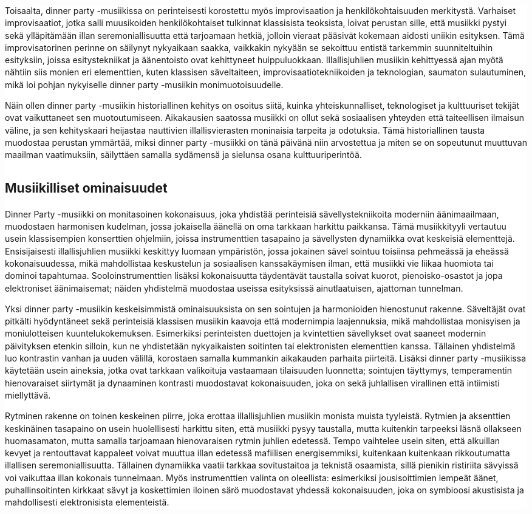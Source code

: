 Toisaalta, dinner party -musiikissa on perinteisesti korostettu myös improvisaation ja henkilökohtaisuuden merkitystä. Varhaiset improvisaatiot, jotka salli muusikoiden henkilökohtaiset tulkinnat klassisista teoksista, loivat perustan sille, että musiikki pystyi sekä ylläpitämään illan seremoniallisuutta että tarjoamaan hetkiä, jolloin vieraat pääsivät kokemaan aidosti uniikin esityksen. Tämä improvisatorinen perinne on säilynyt nykyaikaan saakka, vaikkakin nykyään se sekoittuu entistä tarkemmin suunniteltuihin esityksiin, joissa esitystekniikat ja äänentoisto ovat kehittyneet huippuluokkaan. Illallisjuhlien musiikin kehittyessä ajan myötä nähtiin siis monien eri elementtien, kuten klassisen säveltaiteen, improvisaatiotekniikoiden ja teknologian, saumaton sulautuminen, mikä loi pohjan nykyiselle dinner party -musiikin monimuotoisuudelle.  

Näin ollen dinner party -musiikin historiallinen kehitys on osoitus siitä, kuinka yhteiskunnalliset, teknologiset ja kulttuuriset tekijät ovat vaikuttaneet sen muotoutumiseen. Aikakausien saatossa musiikki on ollut sekä sosiaalisen yhteyden että taiteellisen ilmaisun väline, ja sen kehityskaari heijastaa nauttivien illallisvierasten moninaisia tarpeita ja odotuksia. Tämä historiallinen tausta muodostaa perustan ymmärtää, miksi dinner party -musiikki on tänä päivänä niin arvostettua ja miten se on sopeutunut muuttuvan maailman vaatimuksiin, säilyttäen samalla sydämensä ja sielunsa osana kulttuuriperintöä.


## Musiikilliset ominaisuudet

Dinner Party -musiikki on monitasoinen kokonaisuus, joka yhdistää perinteisiä sävellystekniikoita moderniin äänimaailmaan, muodostaen harmonisen kudelman, jossa jokaisella äänellä on oma tarkkaan harkittu paikkansa. Tämä musiikkityyli vertautuu usein klassisempien konserttien ohjelmiin, joissa instrumenttien tasapaino ja sävellysten dynamiikka ovat keskeisiä elementtejä. Ensisijaisesti illallisjuhlien musiikki keskittyy luomaan ympäristön, jossa jokainen sävel sointuu toisiinsa pehmeässä ja eheässä kokonaisuudessa, mikä mahdollistaa keskustelun ja sosiaalisen kanssakäymisen ilman, että musiikki vie liikaa huomiota tai dominoi tapahtumaa. Sooloinstrumenttien lisäksi kokonaisuutta täydentävät taustalla soivat kuorot, pienoisko-osastot ja jopa elektroniset äänimaisemat; näiden yhdistelmä muodostaa useissa esityksissä ainutlaatuisen, ajattoman tunnelman.  

Yksi dinner party -musiikin keskeisimmistä ominaisuuksista on sen sointujen ja harmonioiden hienostunut rakenne. Säveltäjät ovat pitkälti hyödyntäneet sekä perinteisiä klassisen musiikin kaavoja että modernimpia laajennuksia, mikä mahdollistaa monisyisen ja moniulotteisen kuuntelukokemuksen. Esimerkiksi perinteisten duettojen ja kvintettien sävellykset ovat saaneet modernin päivityksen etenkin silloin, kun ne yhdistetään nykyaikaisten soitinten tai elektronisten elementtien kanssa. Tällainen yhdistelmä luo kontrastin vanhan ja uuden välillä, korostaen samalla kummankin aikakauden parhaita piirteitä. Lisäksi dinner party -musiikissa käytetään usein aineksia, jotka ovat tarkkaan valikoituja vastaamaan tilaisuuden luonnetta; sointujen täyttymys, temperamentin hienovaraiset siirtymät ja dynaaminen kontrasti muodostavat kokonaisuuden, joka on sekä juhlallisen virallinen että intiimisti miellyttävä.  

Rytminen rakenne on toinen keskeinen piirre, joka erottaa illallisjuhlien musiikin monista muista tyyleistä. Rytmien ja aksenttien keskinäinen tasapaino on usein huolellisesti harkittu siten, että musiikki pysyy taustalla, mutta kuitenkin tarpeeksi läsnä ollakseen huomasamaton, mutta samalla tarjoamaan hienovaraisen rytmin juhlien edetessä. Tempo vaihtelee usein siten, että alkuillan kevyet ja rentouttavat kappaleet voivat muuttua illan edetessä mafiilisen energisemmiksi, kuitenkaan kuitenkaan rikkoutumatta illallisen seremoniallisuutta. Tällainen dynamiikka vaatii tarkkaa sovitustaitoa ja teknistä osaamista, sillä pienikin ristiriita sävyissä voi vaikuttaa illan kokonais tunnelmaan. Myös instrumenttien valinta on oleellista: esimerkiksi jousisoittimien lempeät äänet, puhallinsoitinten kirkkaat sävyt ja koskettimien iloinen särö muodostavat yhdessä kokonaisuuden, joka on symbioosi akustisista ja mahdollisesti elektronisista elementeistä.  
